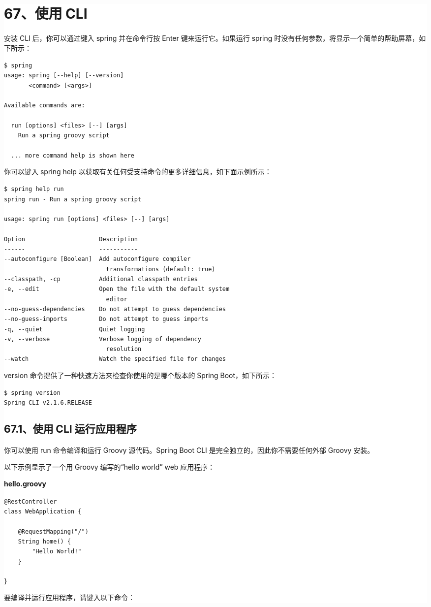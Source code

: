 # 67、使用 CLI

安装 CLI 后，你可以通过键入 spring 并在命令行按 Enter 键来运行它。如果运行 spring 时没有任何参数，将显示一个简单的帮助屏幕，如下所示：

    $ spring
    usage: spring [--help] [--version]
           <command> [<args>]
    
    Available commands are:
    
      run [options] <files> [--] [args]
        Run a spring groovy script
    
      ... more command help is shown here

你可以键入 spring help 以获取有关任何受支持命令的更多详细信息，如下面示例所示：

    $ spring help run
    spring run - Run a spring groovy script
    
    usage: spring run [options] <files> [--] [args]
    
    Option                     Description
    ------                     -----------
    --autoconfigure [Boolean]  Add autoconfigure compiler
                                 transformations (default: true)
    --classpath, -cp           Additional classpath entries
    -e, --edit                 Open the file with the default system
                                 editor
    --no-guess-dependencies    Do not attempt to guess dependencies
    --no-guess-imports         Do not attempt to guess imports
    -q, --quiet                Quiet logging
    -v, --verbose              Verbose logging of dependency
                                 resolution
    --watch                    Watch the specified file for changes

version 命令提供了一种快速方法来检查你使用的是哪个版本的 Spring Boot，如下所示：

    $ spring version
    Spring CLI v2.1.6.RELEASE

## 67.1、使用 CLI 运行应用程序

你可以使用 run 命令编译和运行 Groovy 源代码。Spring Boot CLI 是完全独立的，因此你不需要任何外部 Groovy 安装。

以下示例显示了一个用 Groovy 编写的“hello world” web 应用程序：

**hello.groovy**
```
@RestController
class WebApplication {

    @RequestMapping("/")
    String home() {
        "Hello World!"
    }

}
```
要编译并运行应用程序，请键入以下命令：

